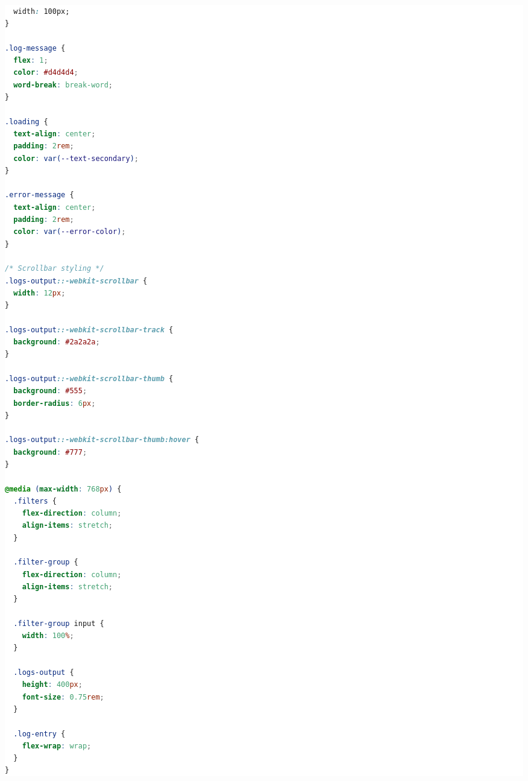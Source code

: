 ```css
  width: 100px;
}

.log-message {
  flex: 1;
  color: #d4d4d4;
  word-break: break-word;
}

.loading {
  text-align: center;
  padding: 2rem;
  color: var(--text-secondary);
}

.error-message {
  text-align: center;
  padding: 2rem;
  color: var(--error-color);
}

/* Scrollbar styling */
.logs-output::-webkit-scrollbar {
  width: 12px;
}

.logs-output::-webkit-scrollbar-track {
  background: #2a2a2a;
}

.logs-output::-webkit-scrollbar-thumb {
  background: #555;
  border-radius: 6px;
}

.logs-output::-webkit-scrollbar-thumb:hover {
  background: #777;
}

@media (max-width: 768px) {
  .filters {
    flex-direction: column;
    align-items: stretch;
  }

  .filter-group {
    flex-direction: column;
    align-items: stretch;
  }

  .filter-group input {
    width: 100%;
  }

  .logs-output {
    height: 400px;
    font-size: 0.75rem;
  }

  .log-entry {
    flex-wrap: wrap;
  }
}
```